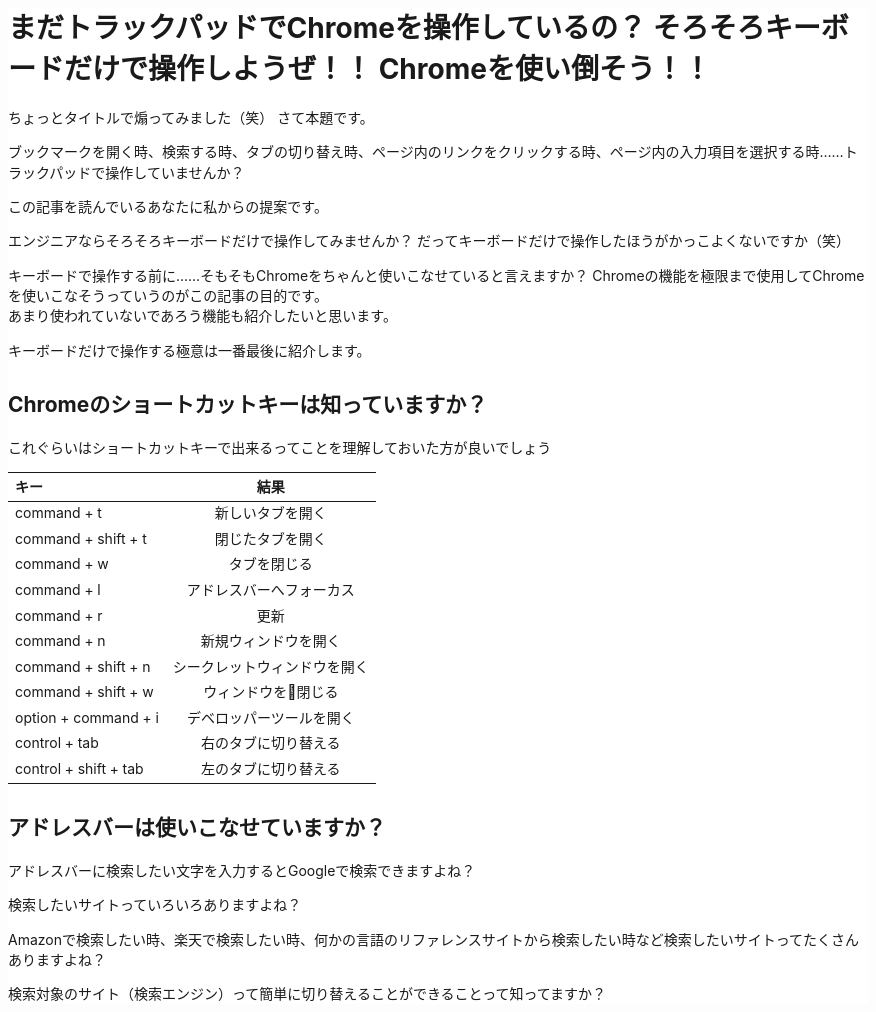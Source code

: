 # まだトラックパッドでChromeを操作しているの？ そろそろキーボードだけで操作しようぜ！！ Chromeを使い倒そう！！

ちょっとタイトルで煽ってみました（笑）
さて本題です。

ブックマークを開く時、検索する時、タブの切り替え時、ページ内のリンクをクリックする時、ページ内の入力項目を選択する時……トラックパッドで操作していませんか？  

この記事を読んでいるあなたに私からの提案です。  

エンジニアならそろそろキーボードだけで操作してみませんか？
だってキーボードだけで操作したほうがかっこよくないですか（笑）

キーボードで操作する前に……そもそもChromeをちゃんと使いこなせていると言えますか？
Chromeの機能を極限まで使用してChromeを使いこなそうっていうのがこの記事の目的です。  
あまり使われていないであろう機能も紹介したいと思います。

キーボードだけで操作する極意は一番最後に紹介します。

## Chromeのショートカットキーは知っていますか？

これぐらいはショートカットキーで出来るってことを理解しておいた方が良いでしょう

| キー                  |  結果                          | 
|:----------------------|:------------------------------:|
| command + t           |  新しいタブを開く              |
| command + shift + t   |  閉じたタブを開く              |
| command + w           |  タブを閉じる                  |
| command + l           |  アドレスバーへフォーカス      |
| command + r           |  更新                          |
| command + n           |  新規ウィンドウを開く          |
| command + shift + n   |  シークレットウィンドウを開く  |
| command + shift + w   |  ウィンドウを閉じる           |
| option + command + i  |  デベロッパーツールを開く      |
| control + tab         |  右のタブに切り替える          |
| control + shift + tab |  左のタブに切り替える          |

## アドレスバーは使いこなせていますか？

アドレスバーに検索したい文字を入力するとGoogleで検索できますよね？

検索したいサイトっていろいろありますよね？  

Amazonで検索したい時、楽天で検索したい時、何かの言語のリファレンスサイトから検索したい時など検索したいサイトってたくさんありますよね？

検索対象のサイト（検索エンジン）って簡単に切り替えることができることって知ってますか？
